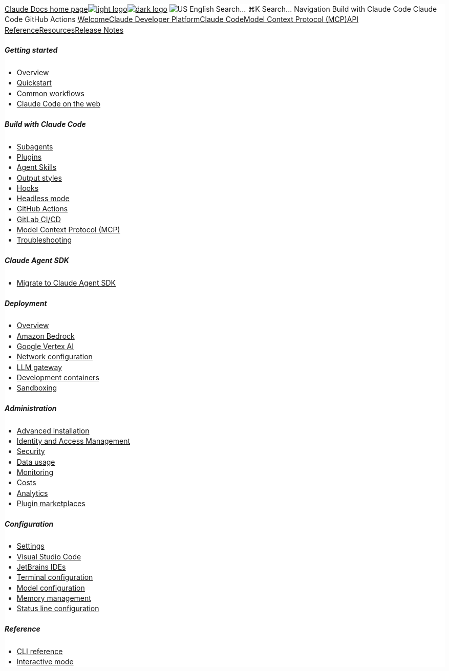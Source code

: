 [Claude Docs home page![light logo](https://mintcdn.com/anthropic-claude-docs/DcI2Ybid7ZEnFaf0/logo/light.svg?fit=max&auto=format&n=DcI2Ybid7ZEnFaf0&q=85&s=c877c45432515ee69194cb19e9f983a2)![dark logo](https://mintcdn.com/anthropic-claude-docs/DcI2Ybid7ZEnFaf0/logo/dark.svg?fit=max&auto=format&n=DcI2Ybid7ZEnFaf0&q=85&s=f5bb877be0cb3cba86cf6d7c88185216)](/)
![US](https://d3gk2c5xim1je2.cloudfront.net/flags/US.svg)
English
Search...
⌘K
Search...
Navigation
Build with Claude Code
Claude Code GitHub Actions
[Welcome](/en/home)[Claude Developer Platform](/en/docs/intro)[Claude Code](/en/docs/claude-code/overview)[Model Context Protocol (MCP)](/en/docs/mcp)[API Reference](/en/api/messages)[Resources](/en/resources/overview)[Release Notes](/en/release-notes/overview)
##### Getting started
 * [Overview](/en/docs/claude-code/overview)
 * [Quickstart](/en/docs/claude-code/quickstart)
 * [Common workflows](/en/docs/claude-code/common-workflows)
 * [Claude Code on the web](/en/docs/claude-code/claude-code-on-the-web)
##### Build with Claude Code
 * [Subagents](/en/docs/claude-code/sub-agents)
 * [Plugins](/en/docs/claude-code/plugins)
 * [Agent Skills](/en/docs/claude-code/skills)
 * [Output styles](/en/docs/claude-code/output-styles)
 * [Hooks](/en/docs/claude-code/hooks-guide)
 * [Headless mode](/en/docs/claude-code/headless)
 * [GitHub Actions](/en/docs/claude-code/github-actions)
 * [GitLab CI/CD](/en/docs/claude-code/gitlab-ci-cd)
 * [Model Context Protocol (MCP)](/en/docs/claude-code/mcp)
 * [Troubleshooting](/en/docs/claude-code/troubleshooting)
##### Claude Agent SDK
 * [Migrate to Claude Agent SDK](/en/docs/claude-code/sdk/migration-guide)
##### Deployment
 * [Overview](/en/docs/claude-code/third-party-integrations)
 * [Amazon Bedrock](/en/docs/claude-code/amazon-bedrock)
 * [Google Vertex AI](/en/docs/claude-code/google-vertex-ai)
 * [Network configuration](/en/docs/claude-code/network-config)
 * [LLM gateway](/en/docs/claude-code/llm-gateway)
 * [Development containers](/en/docs/claude-code/devcontainer)
 * [Sandboxing](/en/docs/claude-code/sandboxing)
##### Administration
 * [Advanced installation](/en/docs/claude-code/setup)
 * [Identity and Access Management](/en/docs/claude-code/iam)
 * [Security](/en/docs/claude-code/security)
 * [Data usage](/en/docs/claude-code/data-usage)
 * [Monitoring](/en/docs/claude-code/monitoring-usage)
 * [Costs](/en/docs/claude-code/costs)
 * [Analytics](/en/docs/claude-code/analytics)
 * [Plugin marketplaces](/en/docs/claude-code/plugin-marketplaces)
##### Configuration
 * [Settings](/en/docs/claude-code/settings)
 * [Visual Studio Code](/en/docs/claude-code/vs-code)
 * [JetBrains IDEs](/en/docs/claude-code/jetbrains)
 * [Terminal configuration](/en/docs/claude-code/terminal-config)
 * [Model configuration](/en/docs/claude-code/model-config)
 * [Memory management](/en/docs/claude-code/memory)
 * [Status line configuration](/en/docs/claude-code/statusline)
##### Reference
 * [CLI reference](/en/docs/claude-code/cli-reference)
 * [Interactive mode](/en/docs/claude-code/interactive-mode)
